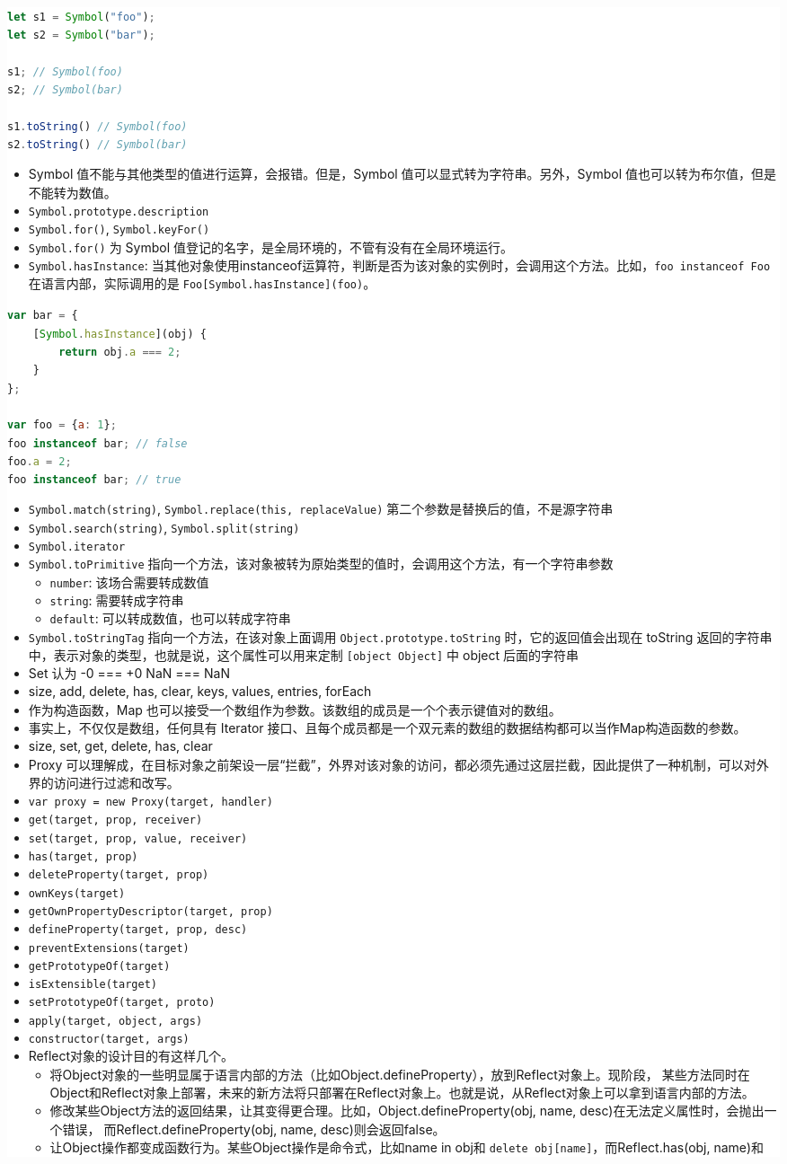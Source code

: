 ```js
let s1 = Symbol("foo");
let s2 = Symbol("bar");

s1; // Symbol(foo)
s2; // Symbol(bar)

s1.toString() // Symbol(foo)
s2.toString() // Symbol(bar)
```     

- Symbol 值不能与其他类型的值进行运算，会报错。但是，Symbol 值可以显式转为字符串。另外，Symbol 值也可以转为布尔值，但是不能转为数值。
- `Symbol.prototype.description`
- `Symbol.for()`, `Symbol.keyFor()`
- `Symbol.for()` 为 Symbol 值登记的名字，是全局环境的，不管有没有在全局环境运行。
- `Symbol.hasInstance`: 当其他对象使用instanceof运算符，判断是否为该对象的实例时，会调用这个方法。比如，`foo instanceof Foo`
在语言内部，实际调用的是 `Foo[Symbol.hasInstance](foo)`。   

```js
var bar = {
    [Symbol.hasInstance](obj) {
        return obj.a === 2;
    }
};

var foo = {a: 1};
foo instanceof bar; // false
foo.a = 2;
foo instanceof bar; // true
```    

- `Symbol.match(string)`, `Symbol.replace(this, replaceValue)` 第二个参数是替换后的值，不是源字符串
- `Symbol.search(string)`, `Symbol.split(string)`    
- `Symbol.iterator`
- `Symbol.toPrimitive` 指向一个方法，该对象被转为原始类型的值时，会调用这个方法，有一个字符串参数
    + `number`: 该场合需要转成数值
    + `string`: 需要转成字符串
    + `default`: 可以转成数值，也可以转成字符串
- `Symbol.toStringTag` 指向一个方法，在该对象上面调用 `Object.prototype.toString` 时，它的返回值会出现在
toString 返回的字符串中，表示对象的类型，也就是说，这个属性可以用来定制 `[object Object]` 中 object 后面的字符串
- Set 认为 -0 === +0 NaN === NaN
- size, add, delete, has, clear, keys, values, entries, forEach
- 作为构造函数，Map 也可以接受一个数组作为参数。该数组的成员是一个个表示键值对的数组。
- 事实上，不仅仅是数组，任何具有 Iterator 接口、且每个成员都是一个双元素的数组的数据结构都可以当作Map构造函数的参数。
- size, set, get, delete, has, clear
- Proxy 可以理解成，在目标对象之前架设一层“拦截”，外界对该对象的访问，都必须先通过这层拦截，因此提供了一种机制，可以对外界的访问进行过滤和改写。
- `var proxy = new Proxy(target, handler)`
- `get(target, prop, receiver)`
- `set(target, prop, value, receiver)`
- `has(target, prop)`
- `deleteProperty(target, prop)`
- `ownKeys(target)`
- `getOwnPropertyDescriptor(target, prop)`
- `defineProperty(target, prop, desc)`
- `preventExtensions(target)`
- `getPrototypeOf(target)`
- `isExtensible(target)`
- `setPrototypeOf(target, proto)`
- `apply(target, object, args)`
- `constructor(target, args)`
- Reflect对象的设计目的有这样几个。
    + 将Object对象的一些明显属于语言内部的方法（比如Object.defineProperty），放到Reflect对象上。现阶段，
    某些方法同时在Object和Reflect对象上部署，未来的新方法将只部署在Reflect对象上。也就是说，从Reflect对象上可以拿到语言内部的方法。
    + 修改某些Object方法的返回结果，让其变得更合理。比如，Object.defineProperty(obj, name, desc)在无法定义属性时，会抛出一个错误，
    而Reflect.defineProperty(obj, name, desc)则会返回false。
    + 让Object操作都变成函数行为。某些Object操作是命令式，比如name in obj和 `delete obj[name]`，而Reflect.has(obj, name)和